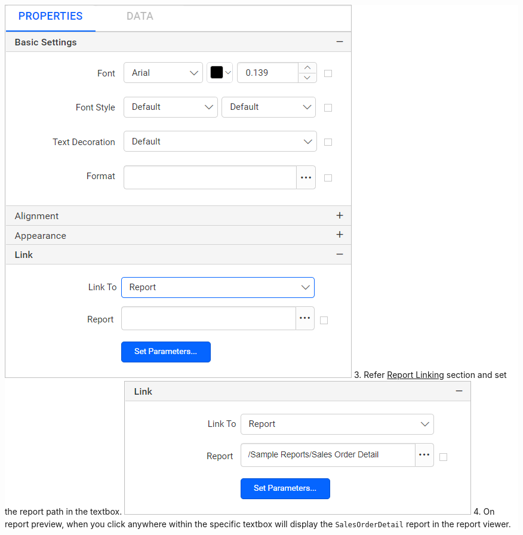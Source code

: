    ![Design report using textbox](/static/assets/on-premise/images/report-designer/report-items/textbox/enable-link-over-all-textbox.png '#width=355px')
3. Refer [Report Linking](./../../../compose-report/link-data/#report-linking) section and set the report path in the textbox.
   ![Design report using textbox](/static/assets/on-premise/images/report-designer/report-items/textbox/set-report-path.png '#width=355px')
4. On report preview, when you click anywhere within the specific textbox will display the `SalesOrderDetail` report in the report viewer.